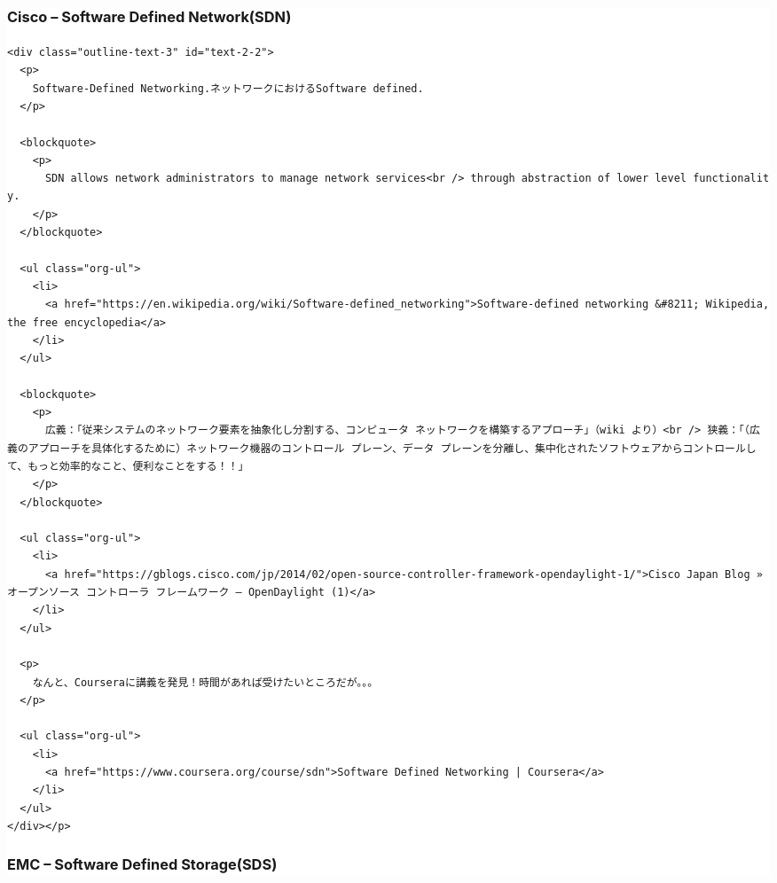   <div id="outline-container-sec-2-2" class="outline-3">
    <h3 id="sec-2-2">
      Cisco &#8211; Software Defined Network(SDN)
    </h3>
    
    <div class="outline-text-3" id="text-2-2">
      <p>
        Software-Defined Networking.ネットワークにおけるSoftware defined.
      </p>
      
      <blockquote>
        <p>
          SDN allows network administrators to manage network services<br /> through abstraction of lower level functionality.
        </p>
      </blockquote>
      
      <ul class="org-ul">
        <li>
          <a href="https://en.wikipedia.org/wiki/Software-defined_networking">Software-defined networking &#8211; Wikipedia, the free encyclopedia</a>
        </li>
      </ul>
      
      <blockquote>
        <p>
          広義：「従来システムのネットワーク要素を抽象化し分割する、コンピュータ ネットワークを構築するアプローチ」（wiki より）<br /> 狭義：「（広義のアプローチを具体化するために）ネットワーク機器のコントロール プレーン、データ プレーンを分離し、集中化されたソフトウェアからコントロールして、もっと効率的なこと、便利なことをする！！」
        </p>
      </blockquote>
      
      <ul class="org-ul">
        <li>
          <a href="https://gblogs.cisco.com/jp/2014/02/open-source-controller-framework-opendaylight-1/">Cisco Japan Blog » オープンソース コントローラ フレームワーク ― OpenDaylight (1)</a>
        </li>
      </ul>
      
      <p>
        なんと、Courseraに講義を発見！時間があれば受けたいところだが。。。
      </p>
      
      <ul class="org-ul">
        <li>
          <a href="https://www.coursera.org/course/sdn">Software Defined Networking | Coursera</a>
        </li>
      </ul>
    </div></p>
  </div>
  
  <div id="outline-container-sec-2-3" class="outline-3">
    <h3 id="sec-2-3">
      EMC &#8211; Software Defined Storage(SDS)
    </h3>
    